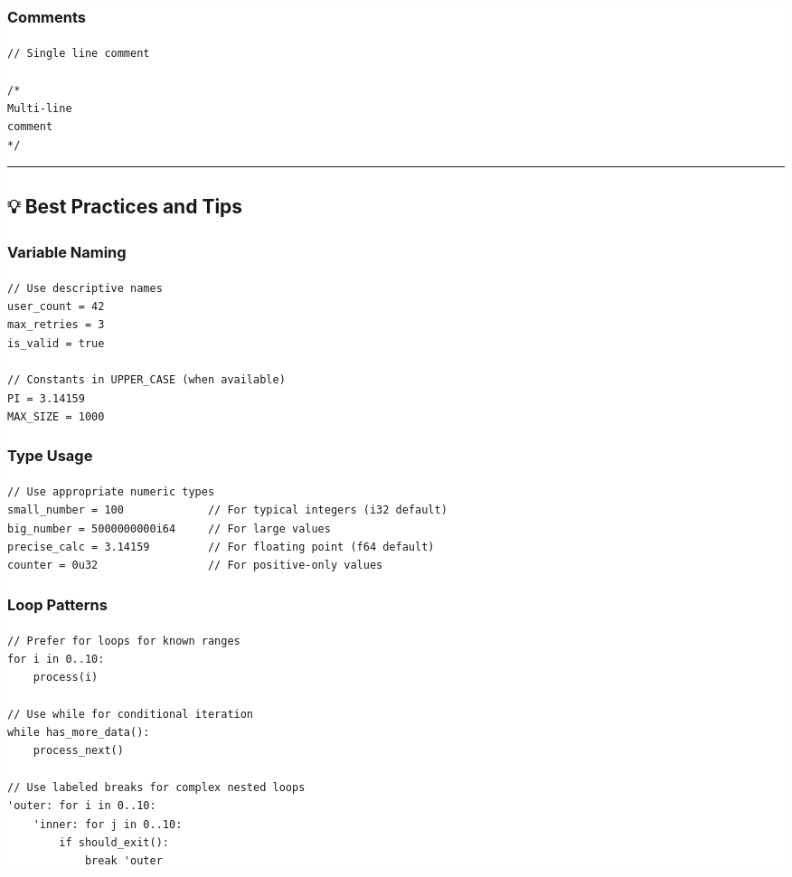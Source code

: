 ### Comments

```orus
// Single line comment

/*
Multi-line
comment
*/
```

---

## 💡 Best Practices and Tips

### Variable Naming

```orus
// Use descriptive names
user_count = 42
max_retries = 3
is_valid = true

// Constants in UPPER_CASE (when available)
PI = 3.14159
MAX_SIZE = 1000
```

### Type Usage

```orus
// Use appropriate numeric types
small_number = 100             // For typical integers (i32 default)
big_number = 5000000000i64     // For large values
precise_calc = 3.14159         // For floating point (f64 default)
counter = 0u32                 // For positive-only values
```

### Loop Patterns

```orus
// Prefer for loops for known ranges
for i in 0..10:
    process(i)

// Use while for conditional iteration
while has_more_data():
    process_next()

// Use labeled breaks for complex nested loops
'outer: for i in 0..10:
    'inner: for j in 0..10:
        if should_exit():
            break 'outer
```

